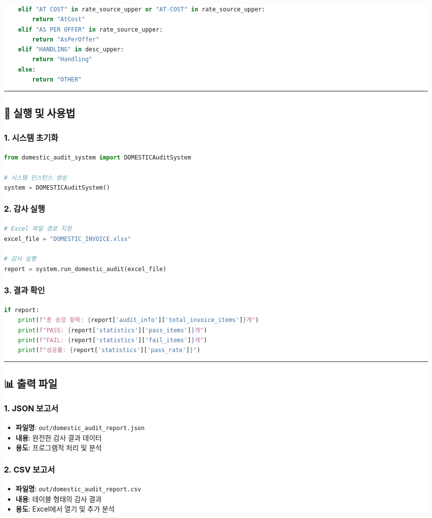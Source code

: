 ```python
    elif "AT COST" in rate_source_upper or "AT-COST" in rate_source_upper:
        return "AtCost"
    elif "AS PER OFFER" in rate_source_upper:
        return "AsPerOffer"
    elif "HANDLING" in desc_upper:
        return "Handling"
    else:
        return "OTHER"
```

---

## 🚀 실행 및 사용법

### 1. 시스템 초기화
```python
from domestic_audit_system import DOMESTICAuditSystem

# 시스템 인스턴스 생성
system = DOMESTICAuditSystem()
```

### 2. 감사 실행
```python
# Excel 파일 경로 지정
excel_file = "DOMESTIC_INVOICE.xlsx"

# 감사 실행
report = system.run_domestic_audit(excel_file)
```

### 3. 결과 확인
```python
if report:
    print(f"총 송장 항목: {report['audit_info']['total_invoice_items']}개")
    print(f"PASS: {report['statistics']['pass_items']}개")
    print(f"FAIL: {report['statistics']['fail_items']}개")
    print(f"성공률: {report['statistics']['pass_rate']}")
```

---

## 📊 출력 파일

### 1. JSON 보고서
- **파일명**: `out/domestic_audit_report.json`
- **내용**: 완전한 감사 결과 데이터
- **용도**: 프로그램적 처리 및 분석

### 2. CSV 보고서
- **파일명**: `out/domestic_audit_report.csv`
- **내용**: 테이블 형태의 감사 결과
- **용도**: Excel에서 열기 및 추가 분석
